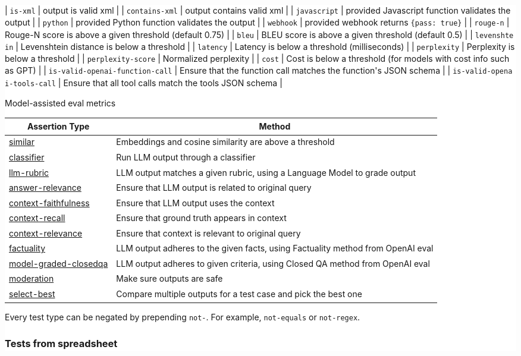 | `is-xml`                        | output is valid xml                                               |
| `contains-xml`                  | output contains valid xml                                         |
| `javascript`                    | provided Javascript function validates the output                 |
| `python`                        | provided Python function validates the output                     |
| `webhook`                       | provided webhook returns `{pass: true}`                           |
| `rouge-n`                       | Rouge-N score is above a given threshold (default 0.75)           |
| `bleu`                          | BLEU score is above a given threshold (default 0.5)               |
| `levenshtein`                   | Levenshtein distance is below a threshold                         |
| `latency`                       | Latency is below a threshold (milliseconds)                       |
| `perplexity`                    | Perplexity is below a threshold                                   |
| `perplexity-score`              | Normalized perplexity                                             |
| `cost`                          | Cost is below a threshold (for models with cost info such as GPT) |
| `is-valid-openai-function-call` | Ensure that the function call matches the function's JSON schema  |
| `is-valid-openai-tools-call`    | Ensure that all tool calls match the tools JSON schema            |

Model-assisted eval metrics

| Assertion Type                                                                                      | Method                                                                          |
| --------------------------------------------------------------------------------------------------- | ------------------------------------------------------------------------------- |
| [similar](https://www.promptfoo.dev/docs/configuration/expected-outputs/similar)                    | Embeddings and cosine similarity are above a threshold                          |
| [classifier](https://www.promptfoo.dev/docs/configuration/expected-outputs/classifier)              | Run LLM output through a classifier                                             |
| [llm-rubric](https://www.promptfoo.dev/docs/configuration/expected-outputs/model-graded)            | LLM output matches a given rubric, using a Language Model to grade output       |
| [answer-relevance](https://www.promptfoo.dev/docs/configuration/expected-outputs/model-graded)      | Ensure that LLM output is related to original query                             |
| [context-faithfulness](https://www.promptfoo.dev/docs/configuration/expected-outputs/model-graded)  | Ensure that LLM output uses the context                                         |
| [context-recall](https://www.promptfoo.dev/docs/configuration/expected-outputs/model-graded)        | Ensure that ground truth appears in context                                     |
| [context-relevance](https://www.promptfoo.dev/docs/configuration/expected-outputs/model-graded)     | Ensure that context is relevant to original query                               |
| [factuality](https://www.promptfoo.dev/docs/configuration/expected-outputs/model-graded)            | LLM output adheres to the given facts, using Factuality method from OpenAI eval |
| [model-graded-closedqa](https://www.promptfoo.dev/docs/configuration/expected-outputs/model-graded) | LLM output adheres to given criteria, using Closed QA method from OpenAI eval   |
| [moderation](https://www.promptfoo.dev/docs/configuration/expected-outputs/moderation)              | Make sure outputs are safe                                                      |
| [select-best](https://www.promptfoo.dev/docs/configuration/expected-outputs/model-graded)           | Compare multiple outputs for a test case and pick the best one                  |

Every test type can be negated by prepending `not-`. For example, `not-equals` or `not-regex`.

### Tests from spreadsheet
